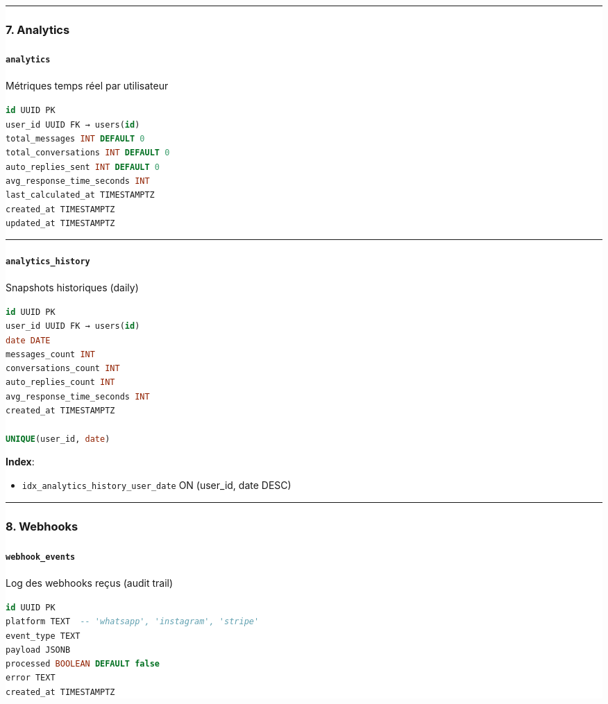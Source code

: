 ```sql
```

---

### 7. Analytics

#### `analytics`
Métriques temps réel par utilisateur
```sql
id UUID PK
user_id UUID FK → users(id)
total_messages INT DEFAULT 0
total_conversations INT DEFAULT 0
auto_replies_sent INT DEFAULT 0
avg_response_time_seconds INT
last_calculated_at TIMESTAMPTZ
created_at TIMESTAMPTZ
updated_at TIMESTAMPTZ
```

---

#### `analytics_history`
Snapshots historiques (daily)
```sql
id UUID PK
user_id UUID FK → users(id)
date DATE
messages_count INT
conversations_count INT
auto_replies_count INT
avg_response_time_seconds INT
created_at TIMESTAMPTZ

UNIQUE(user_id, date)
```

**Index**:
- `idx_analytics_history_user_date` ON (user_id, date DESC)

---

### 8. Webhooks

#### `webhook_events`
Log des webhooks reçus (audit trail)
```sql
id UUID PK
platform TEXT  -- 'whatsapp', 'instagram', 'stripe'
event_type TEXT
payload JSONB
processed BOOLEAN DEFAULT false
error TEXT
created_at TIMESTAMPTZ
```
